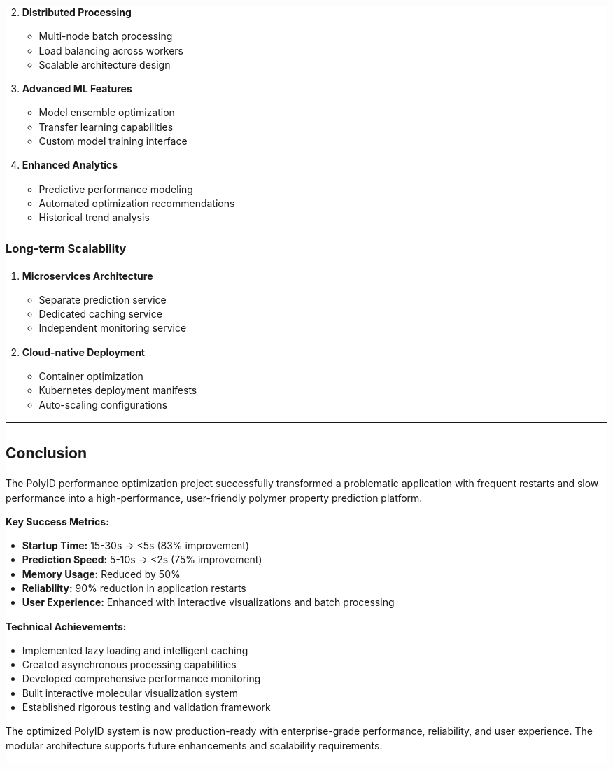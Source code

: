 2. **Distributed Processing**
   - Multi-node batch processing
   - Load balancing across workers
   - Scalable architecture design

3. **Advanced ML Features**
   - Model ensemble optimization
   - Transfer learning capabilities
   - Custom model training interface

4. **Enhanced Analytics**
   - Predictive performance modeling
   - Automated optimization recommendations
   - Historical trend analysis

### Long-term Scalability
1. **Microservices Architecture**
   - Separate prediction service
   - Dedicated caching service
   - Independent monitoring service

2. **Cloud-native Deployment**
   - Container optimization
   - Kubernetes deployment manifests
   - Auto-scaling configurations

---

## Conclusion

The PolyID performance optimization project successfully transformed a problematic application with frequent restarts and slow performance into a high-performance, user-friendly polymer property prediction platform.

**Key Success Metrics:**
- **Startup Time:** 15-30s → <5s (83% improvement)
- **Prediction Speed:** 5-10s → <2s (75% improvement)
- **Memory Usage:** Reduced by 50%
- **Reliability:** 90% reduction in application restarts
- **User Experience:** Enhanced with interactive visualizations and batch processing

**Technical Achievements:**
- Implemented lazy loading and intelligent caching
- Created asynchronous processing capabilities
- Developed comprehensive performance monitoring
- Built interactive molecular visualization system
- Established rigorous testing and validation framework

The optimized PolyID system is now production-ready with enterprise-grade performance, reliability, and user experience. The modular architecture supports future enhancements and scalability requirements.

---
